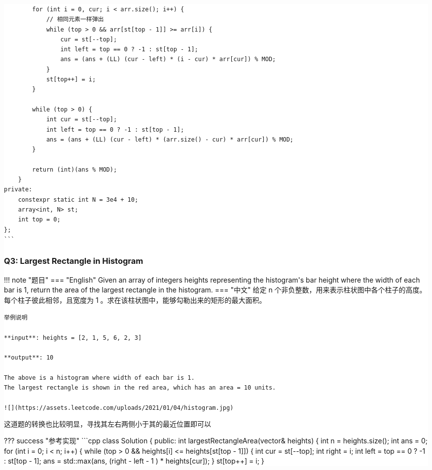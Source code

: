             for (int i = 0, cur; i < arr.size(); i++) {
                // 相同元素一样弹出
                while (top > 0 && arr[st[top - 1]] >= arr[i]) {
                    cur = st[--top];
                    int left = top == 0 ? -1 : st[top - 1];
                    ans = (ans + (LL) (cur - left) * (i - cur) * arr[cur]) % MOD;
                }
                st[top++] = i;
            }

            while (top > 0) {
                int cur = st[--top];
                int left = top == 0 ? -1 : st[top - 1];
                ans = (ans + (LL) (cur - left) * (arr.size() - cur) * arr[cur]) % MOD;
            }

            return (int)(ans % MOD);
        }
    private:
        constexpr static int N = 3e4 + 10;
        array<int, N> st;
        int top = 0;
    };
    ```
### Q3: Largest Rectangle in Histogram
!!! note "题目"
    === "English"
        Given an array of integers heights representing the histogram's bar height where the width of each bar is 1, return the area of the largest rectangle in the histogram.
    === "中文"
        给定 n 个非负整数，用来表示柱状图中各个柱子的高度。每个柱子彼此相邻，且宽度为 1 。求在该柱状图中，能够勾勒出来的矩形的最大面积。
    
    举例说明

    **input**: heights = [2, 1, 5, 6, 2, 3]
    
    **output**: 10

    The above is a histogram where width of each bar is 1.
    The largest rectangle is shown in the red area, which has an area = 10 units.

    ![](https://assets.leetcode.com/uploads/2021/01/04/histogram.jpg)

这道题的转换也比较明显，寻找其左右两侧小于其的最近位置即可以

??? success "参考实现"
    ```cpp
    class Solution {
    public:
        int largestRectangleArea(vector<int>& heights) {
            int n = heights.size();
            int ans = 0;
            for (int i = 0; i < n; i++) {
                while (top > 0 && heights[i] <= heights[st[top - 1]]) {
                    int cur = st[--top];
                    int right = i;
                    int left = top == 0 ? -1 : st[top - 1];
                    ans = std::max(ans, (right - left - 1 ) * heights[cur]);
                }
                st[top++] = i;
            }
